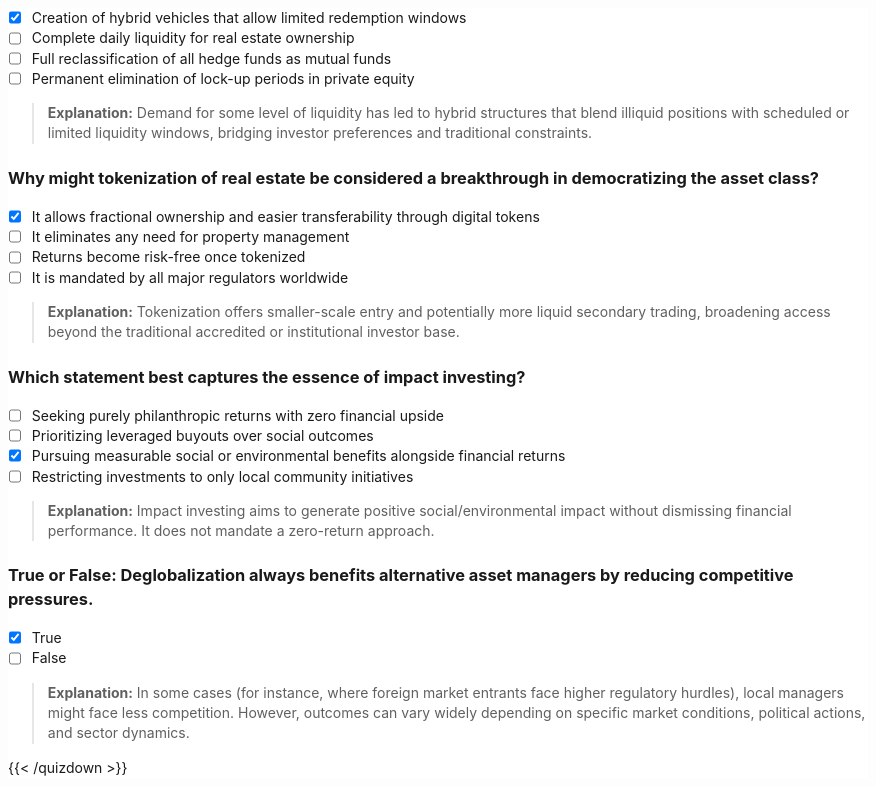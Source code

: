 - [x] Creation of hybrid vehicles that allow limited redemption windows
- [ ] Complete daily liquidity for real estate ownership
- [ ] Full reclassification of all hedge funds as mutual funds
- [ ] Permanent elimination of lock-up periods in private equity

> **Explanation:** Demand for some level of liquidity has led to hybrid structures that blend illiquid positions with scheduled or limited liquidity windows, bridging investor preferences and traditional constraints.

### Why might tokenization of real estate be considered a breakthrough in democratizing the asset class?

- [x] It allows fractional ownership and easier transferability through digital tokens
- [ ] It eliminates any need for property management
- [ ] Returns become risk-free once tokenized
- [ ] It is mandated by all major regulators worldwide

> **Explanation:** Tokenization offers smaller-scale entry and potentially more liquid secondary trading, broadening access beyond the traditional accredited or institutional investor base.

### Which statement best captures the essence of impact investing?

- [ ] Seeking purely philanthropic returns with zero financial upside
- [ ] Prioritizing leveraged buyouts over social outcomes
- [x] Pursuing measurable social or environmental benefits alongside financial returns
- [ ] Restricting investments to only local community initiatives

> **Explanation:** Impact investing aims to generate positive social/environmental impact without dismissing financial performance. It does not mandate a zero-return approach.

### True or False: Deglobalization always benefits alternative asset managers by reducing competitive pressures.

- [x] True
- [ ] False

> **Explanation:** In some cases (for instance, where foreign market entrants face higher regulatory hurdles), local managers might face less competition. However, outcomes can vary widely depending on specific market conditions, political actions, and sector dynamics.

{{< /quizdown >}}
